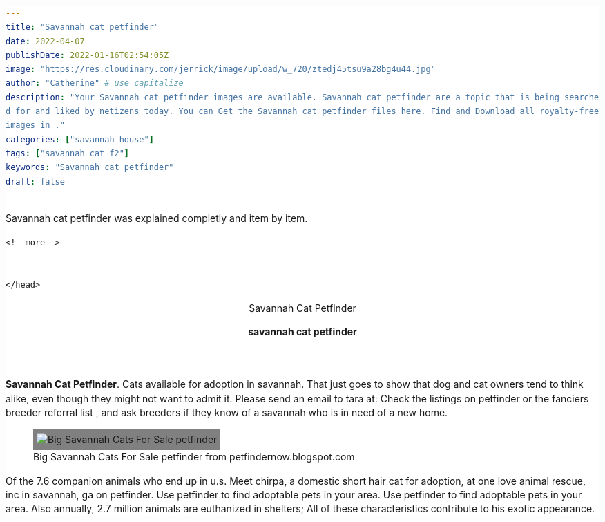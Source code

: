 ```yaml
---
title: "Savannah cat petfinder"
date: 2022-04-07
publishDate: 2022-01-16T02:54:05Z
image: "https://res.cloudinary.com/jerrick/image/upload/w_720/ztedj45tsu9a28bg4u44.jpg"
author: "Catherine" # use capitalize
description: "Your Savannah cat petfinder images are available. Savannah cat petfinder are a topic that is being searched for and liked by netizens today. You can Get the Savannah cat petfinder files here. Find and Download all royalty-free images in ."
categories: ["savannah house"]
tags: ["savannah cat f2"]
keywords: "Savannah cat petfinder"
draft: false
---
```

<!DOCTYPE html>
<html lang="en">
<head>
    <meta charset="utf-8">
    <meta name="viewport" content="width=device-width, initial-scale=1.0">
    <title>
        Savannah Cat Petfinder
    </title>
    Savannah cat petfinder was explained completly and item by item.
	
    <!--more-->
    
	
	</head>
<body>
<header>

<a href="/">
Savannah Cat Petfinder
</a>
      
<strong>savannah cat petfinder</strong>
        
</header>
<main>
<article>
    
    
**Savannah Cat Petfinder**. Cats available for adoption in savannah. That just goes to show that dog and cat owners tend to think alike, even though they might not want to admit it. Please send an email to tara at: Check the listings on petfinder or the fanciers breeder referral list , and ask breeders if they know of a savannah who is in need of a new home.
            <figure>
        <img class="v-cover ads-img" src="http://www.spotsofafrica.com/wp-content/uploads/2017/01/Serval-1.jpg" alt="Big Savannah Cats For Sale petfinder" style="width: 100%; padding: 5px; background-color: grey;"  onerror="this.onerror=null;this.src='data:image/gif;base64,R0lGODlhAQABAAAAACH5BAEKAAEALAAAAAABAAEAAAICTAEAOw==';">
        <figcaption>Big Savannah Cats For Sale petfinder from petfindernow.blogspot.com</figcaption>
    </figure>
    
Of the 7.6 companion animals who end up in u.s. Meet chirpa, a domestic short hair cat for adoption, at one love animal rescue, inc in savannah, ga on petfinder. Use petfinder to find adoptable pets in your area. Use petfinder to find adoptable pets in your area. Also annually, 2.7 million animals are euthanized in shelters; All of these characteristics contribute to his exotic appearance.
